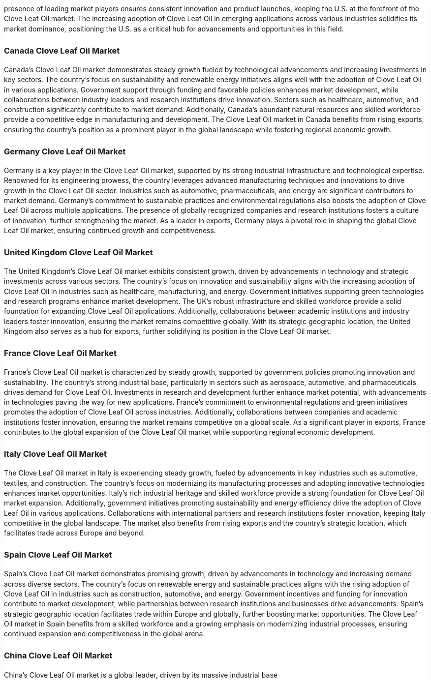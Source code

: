 presence of leading market players ensures consistent innovation and product launches, keeping the U.S. at the forefront of the Clove Leaf Oil market. The increasing adoption of Clove Leaf Oil in emerging applications across various industries solidifies its market dominance, positioning the U.S. as a critical hub for advancements and opportunities in this field.</p><h3>Canada Clove Leaf Oil Market</h3><p>Canada&rsquo;s Clove Leaf Oil market demonstrates steady growth fueled by technological advancements and increasing investments in key sectors. The country&rsquo;s focus on sustainability and renewable energy initiatives aligns well with the adoption of Clove Leaf Oil in various applications. Government support through funding and favorable policies enhances market development, while collaborations between industry leaders and research institutions drive innovation. Sectors such as healthcare, automotive, and construction significantly contribute to market demand. Additionally, Canada&rsquo;s abundant natural resources and skilled workforce provide a competitive edge in manufacturing and development. The Clove Leaf Oil market in Canada benefits from rising exports, ensuring the country&rsquo;s position as a prominent player in the global landscape while fostering regional economic growth.</p><h3>Germany Clove Leaf Oil Market</h3><p>Germany is a key player in the Clove Leaf Oil market, supported by its strong industrial infrastructure and technological expertise. Renowned for its engineering prowess, the country leverages advanced manufacturing techniques and innovations to drive growth in the Clove Leaf Oil sector. Industries such as automotive, pharmaceuticals, and energy are significant contributors to market demand. Germany&rsquo;s commitment to sustainable practices and environmental regulations also boosts the adoption of Clove Leaf Oil across multiple applications. The presence of globally recognized companies and research institutions fosters a culture of innovation, further strengthening the market. As a leader in exports, Germany plays a pivotal role in shaping the global Clove Leaf Oil market, ensuring continued growth and competitiveness.</p><h3>United Kingdom Clove Leaf Oil Market</h3><p>The United Kingdom&rsquo;s Clove Leaf Oil market exhibits consistent growth, driven by advancements in technology and strategic investments across various sectors. The country&rsquo;s focus on innovation and sustainability aligns with the increasing adoption of Clove Leaf Oil in industries such as healthcare, manufacturing, and energy. Government initiatives supporting green technologies and research programs enhance market development. The UK&rsquo;s robust infrastructure and skilled workforce provide a solid foundation for expanding Clove Leaf Oil applications. Additionally, collaborations between academic institutions and industry leaders foster innovation, ensuring the market remains competitive globally. With its strategic geographic location, the United Kingdom also serves as a hub for exports, further solidifying its position in the Clove Leaf Oil market.</p><h3>France Clove Leaf Oil Market</h3><p>France&rsquo;s Clove Leaf Oil market is characterized by steady growth, supported by government policies promoting innovation and sustainability. The country&rsquo;s strong industrial base, particularly in sectors such as aerospace, automotive, and pharmaceuticals, drives demand for Clove Leaf Oil. Investments in research and development further enhance market potential, with advancements in technologies paving the way for new applications. France&rsquo;s commitment to environmental regulations and green initiatives promotes the adoption of Clove Leaf Oil across industries. Additionally, collaborations between companies and academic institutions foster innovation, ensuring the market remains competitive on a global scale. As a significant player in exports, France contributes to the global expansion of the Clove Leaf Oil market while supporting regional economic development.</p><h3>Italy Clove Leaf Oil Market</h3><p>The Clove Leaf Oil market in Italy is experiencing steady growth, fueled by advancements in key industries such as automotive, textiles, and construction. The country&rsquo;s focus on modernizing its manufacturing processes and adopting innovative technologies enhances market opportunities. Italy&rsquo;s rich industrial heritage and skilled workforce provide a strong foundation for Clove Leaf Oil market expansion. Additionally, government initiatives promoting sustainability and energy efficiency drive the adoption of Clove Leaf Oil in various applications. Collaborations with international partners and research institutions foster innovation, keeping Italy competitive in the global landscape. The market also benefits from rising exports and the country&rsquo;s strategic location, which facilitates trade across Europe and beyond.</p><h3>Spain Clove Leaf Oil Market</h3><p>Spain&rsquo;s Clove Leaf Oil market demonstrates promising growth, driven by advancements in technology and increasing demand across diverse sectors. The country&rsquo;s focus on renewable energy and sustainable practices aligns with the rising adoption of Clove Leaf Oil in industries such as construction, automotive, and energy. Government incentives and funding for innovation contribute to market development, while partnerships between research institutions and businesses drive advancements. Spain&rsquo;s strategic geographic location facilitates trade within Europe and globally, further boosting market opportunities. The Clove Leaf Oil market in Spain benefits from a skilled workforce and a growing emphasis on modernizing industrial processes, ensuring continued expansion and competitiveness in the global arena.</p><h3>China Clove Leaf Oil Market</h3><p>China&rsquo;s Clove Leaf Oil market is a global leader, driven by its massive industrial base